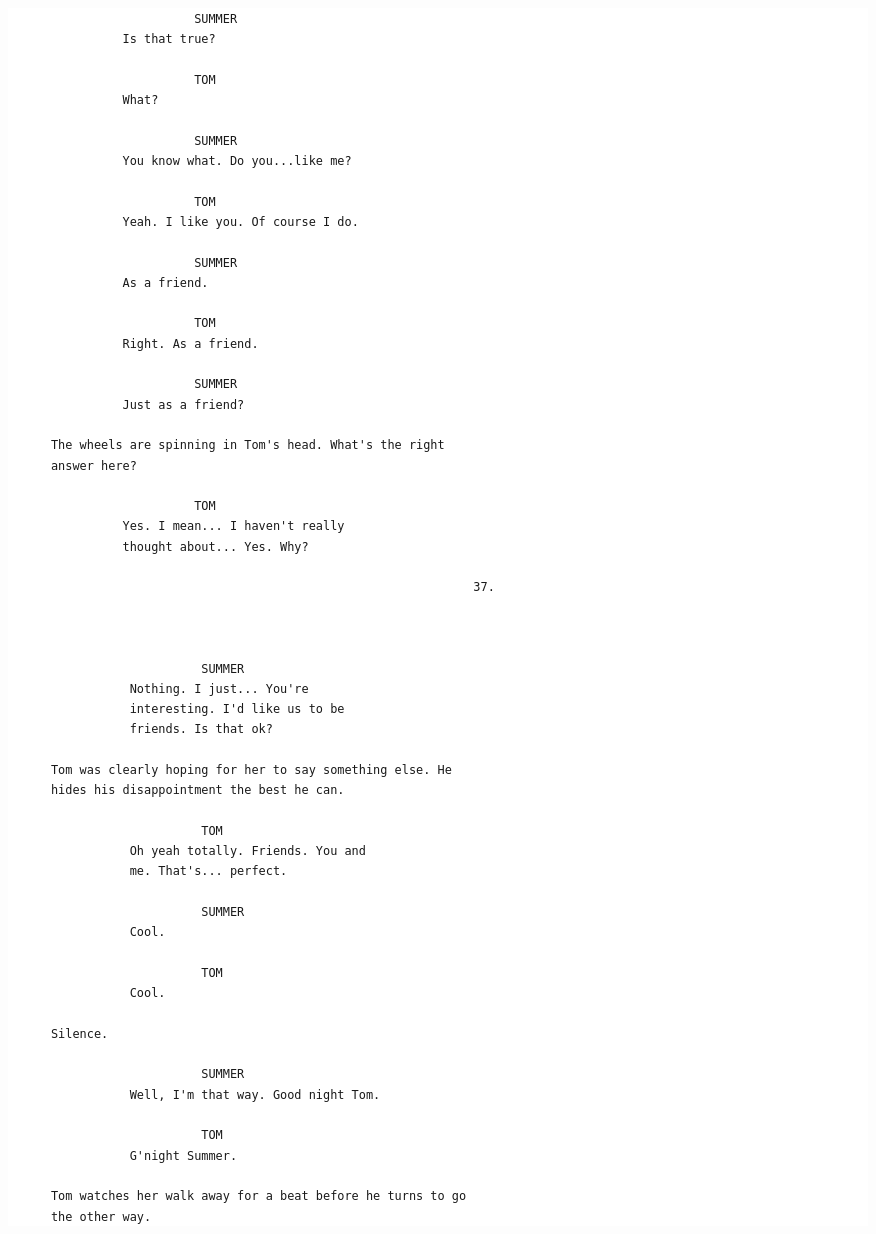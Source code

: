                               SUMMER
                    Is that true?
          
                              TOM
                    What?
          
                              SUMMER
                    You know what. Do you...like me?
          
                              TOM
                    Yeah. I like you. Of course I do.
          
                              SUMMER
                    As a friend.
          
                              TOM
                    Right. As a friend.
          
                              SUMMER
                    Just as a friend?
          
          The wheels are spinning in Tom's head. What's the right
          answer here?
          
                              TOM
                    Yes. I mean... I haven't really
                    thought about... Yes. Why?
          
                                                                     37.
          
          
          
                               SUMMER
                     Nothing. I just... You're
                     interesting. I'd like us to be
                     friends. Is that ok?
          
          Tom was clearly hoping for her to say something else. He
          hides his disappointment the best he can.
          
                               TOM
                     Oh yeah totally. Friends. You and
                     me. That's... perfect.
          
                               SUMMER
                     Cool.
          
                               TOM
                     Cool.
          
          Silence.
          
                               SUMMER
                     Well, I'm that way. Good night Tom.
          
                               TOM
                     G'night Summer.
          
          Tom watches her walk away for a beat before he turns to go
          the other way.
          